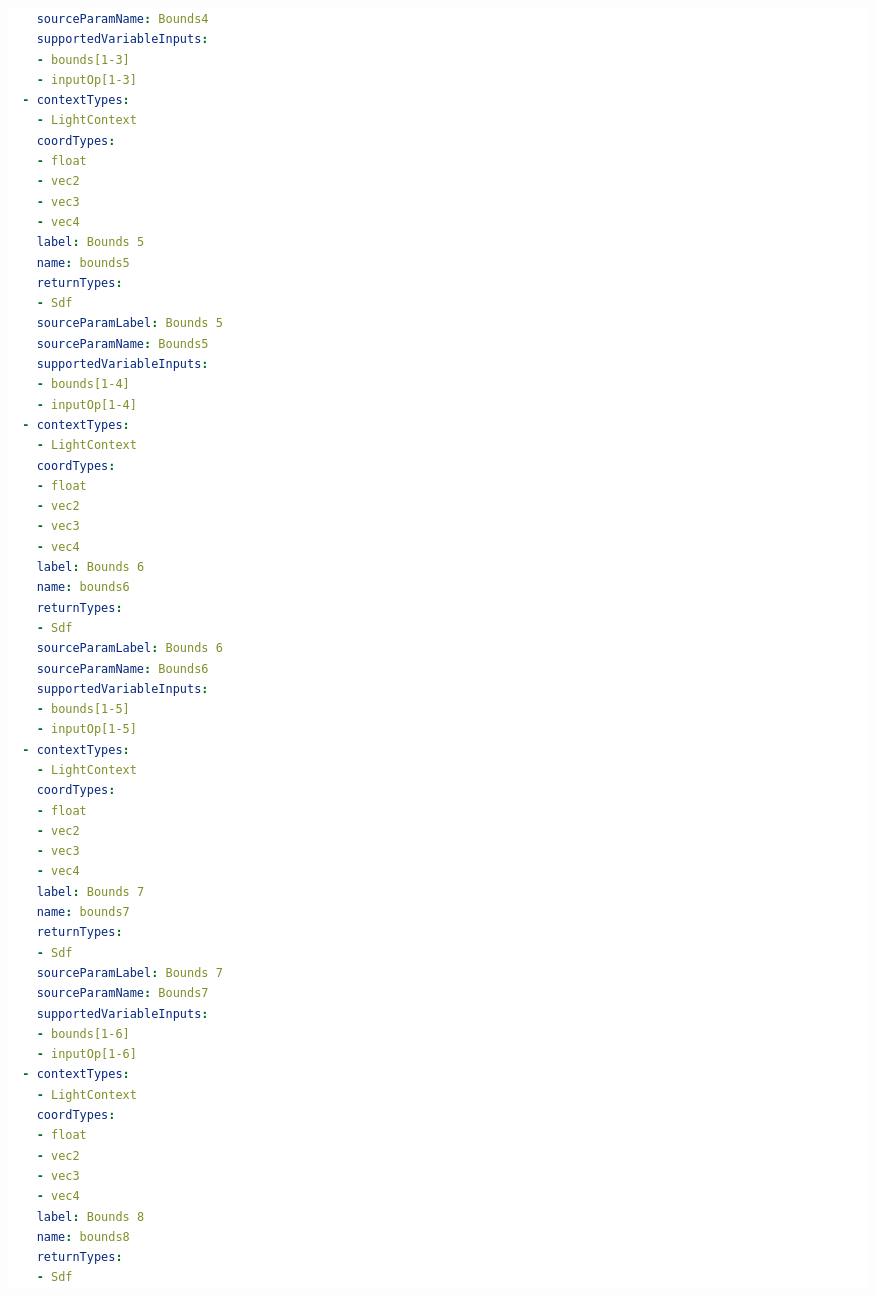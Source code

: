 ```yaml
    sourceParamName: Bounds4
    supportedVariableInputs:
    - bounds[1-3]
    - inputOp[1-3]
  - contextTypes:
    - LightContext
    coordTypes:
    - float
    - vec2
    - vec3
    - vec4
    label: Bounds 5
    name: bounds5
    returnTypes:
    - Sdf
    sourceParamLabel: Bounds 5
    sourceParamName: Bounds5
    supportedVariableInputs:
    - bounds[1-4]
    - inputOp[1-4]
  - contextTypes:
    - LightContext
    coordTypes:
    - float
    - vec2
    - vec3
    - vec4
    label: Bounds 6
    name: bounds6
    returnTypes:
    - Sdf
    sourceParamLabel: Bounds 6
    sourceParamName: Bounds6
    supportedVariableInputs:
    - bounds[1-5]
    - inputOp[1-5]
  - contextTypes:
    - LightContext
    coordTypes:
    - float
    - vec2
    - vec3
    - vec4
    label: Bounds 7
    name: bounds7
    returnTypes:
    - Sdf
    sourceParamLabel: Bounds 7
    sourceParamName: Bounds7
    supportedVariableInputs:
    - bounds[1-6]
    - inputOp[1-6]
  - contextTypes:
    - LightContext
    coordTypes:
    - float
    - vec2
    - vec3
    - vec4
    label: Bounds 8
    name: bounds8
    returnTypes:
    - Sdf
```